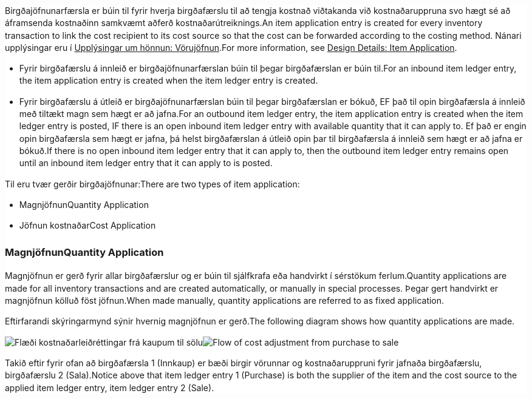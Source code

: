  <span data-ttu-id="46b1c-149">Birgðajöfnunarfærsla er búin til fyrir hverja birgðafærslu til að tengja kostnað viðtakanda við kostnaðaruppruna svo hægt sé að áframsenda kostnaðinn samkvæmt aðferð kostnaðarútreiknings.</span><span class="sxs-lookup"><span data-stu-id="46b1c-149">An item application entry is created for every inventory transaction to link the cost recipient to its cost source so that the cost can be forwarded according to the costing method.</span></span> <span data-ttu-id="46b1c-150">Nánari upplýsingar eru í [Upplýsingar um hönnun: Vörujöfnun](design-details-item-application.md).</span><span class="sxs-lookup"><span data-stu-id="46b1c-150">For more information, see [Design Details: Item Application](design-details-item-application.md).</span></span>  

-   <span data-ttu-id="46b1c-151">Fyrir birgðafærslu á innleið er birgðajöfnunarfærslan búin til þegar birgðafærslan er búin til.</span><span class="sxs-lookup"><span data-stu-id="46b1c-151">For an inbound item ledger entry, the item application entry is created when the item ledger entry is created.</span></span>  

-   <span data-ttu-id="46b1c-152">Fyrir birgðafærslu á útleið er birgðajöfnunarfærslan búin til þegar birgðafærslan er bókuð, EF það til opin birgðafærsla á innleið með tiltækt magn sem hægt er að jafna.</span><span class="sxs-lookup"><span data-stu-id="46b1c-152">For an outbound item ledger entry, the item application entry is created when the item ledger entry is posted, IF there is an open inbound item ledger entry with available quantity that it can apply to.</span></span> <span data-ttu-id="46b1c-153">Ef það er engin opin birgðafærsla sem hægt er jafna, þá helst birgðafærslan á útleið opin þar til birgðafærsla á innleið sem hægt er að jafna er bókuð.</span><span class="sxs-lookup"><span data-stu-id="46b1c-153">If there is no open inbound item ledger entry that it can apply to, then the outbound item ledger entry remains open until an inbound item ledger entry that it can apply to is posted.</span></span>  

 <span data-ttu-id="46b1c-154">Til eru tvær gerðir birgðajöfnunar:</span><span class="sxs-lookup"><span data-stu-id="46b1c-154">There are two types of item application:</span></span>  

-   <span data-ttu-id="46b1c-155">Magnjöfnun</span><span class="sxs-lookup"><span data-stu-id="46b1c-155">Quantity Application</span></span>  

-   <span data-ttu-id="46b1c-156">Jöfnun kostnaðar</span><span class="sxs-lookup"><span data-stu-id="46b1c-156">Cost Application</span></span>  

### <a name="quantity-application"></a><span data-ttu-id="46b1c-157">Magnjöfnun</span><span class="sxs-lookup"><span data-stu-id="46b1c-157">Quantity Application</span></span>  
 <span data-ttu-id="46b1c-158">Magnjöfnun er gerð fyrir allar birgðafærslur og er búin til sjálfkrafa eða handvirkt í sérstökum ferlum.</span><span class="sxs-lookup"><span data-stu-id="46b1c-158">Quantity applications are made for all inventory transactions and are created automatically, or manually in special processes.</span></span> <span data-ttu-id="46b1c-159">Þegar gert handvirkt er magnjöfnun kölluð föst jöfnun.</span><span class="sxs-lookup"><span data-stu-id="46b1c-159">When made manually, quantity applications are referred to as fixed application.</span></span>  

 <span data-ttu-id="46b1c-160">Eftirfarandi skýringarmynd sýnir hvernig magnjöfnun er gerð.</span><span class="sxs-lookup"><span data-stu-id="46b1c-160">The following diagram shows how quantity applications are made.</span></span>  

<span data-ttu-id="46b1c-161">![Flæði kostnaðarleiðréttingar frá kaupum til sölu](media/helene/TechArticleInventoryZero2.png "Flæði kostnaðarleiðréttingar frá kaupum til sölu")</span><span class="sxs-lookup"><span data-stu-id="46b1c-161">![Flow of cost adjustment from purchase to sale](media/helene/TechArticleInventoryZero2.png "Flow of cost adjustment from purchase to sale")</span></span>

 <span data-ttu-id="46b1c-162">Takið eftir fyrir ofan að birgðafærsla 1 (Innkaup) er bæði birgir vörunnar og kostnaðaruppruni fyrir jafnaða birgðafærslu, birgðafærslu 2 (Sala).</span><span class="sxs-lookup"><span data-stu-id="46b1c-162">Notice above that item ledger entry 1 (Purchase) is both the supplier of the item and the cost source to the applied item ledger entry, item ledger entry 2 (Sale).</span></span>  
